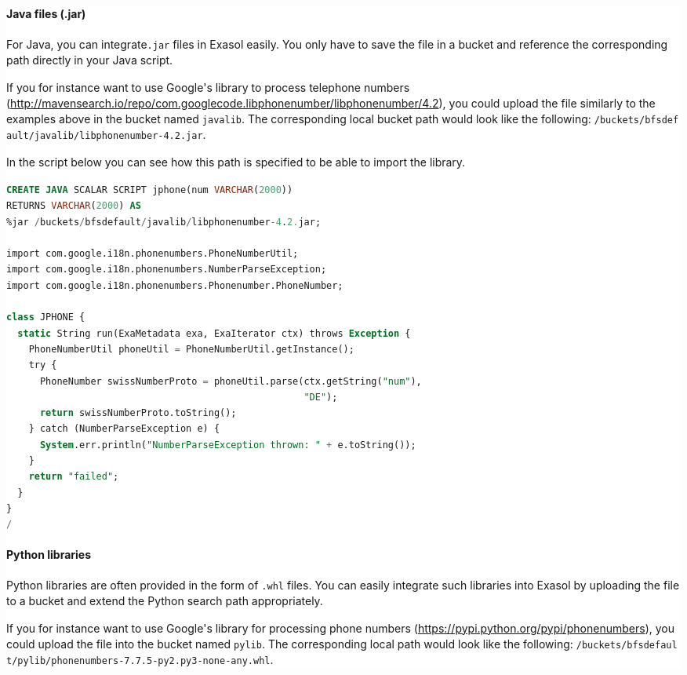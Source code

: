 #### Java files (.jar)

For Java, you can integrate`.jar` files in Exasol
        easily. You only have to save the file in a bucket and reference the
        corresponding path directly in your Java script.
        
If you for instance want to use Google's library to process
        telephone numbers (http://mavensearch.io/repo/com.googlecode.libphonenumber/libphonenumber/4.2),
        you could upload the file similarly to the examples above in the
        bucket named `javalib`. The corresponding local bucket path
        would look like the following:
        `/buckets/bfsdefault/javalib/libphonenumber-4.2.jar`.
        
In the script below you can see how this path is specified to be
        able to import the library.

```sql
CREATE JAVA SCALAR SCRIPT jphone(num VARCHAR(2000))
RETURNS VARCHAR(2000) AS
%jar /buckets/bfsdefault/javalib/libphonenumber-4.2.jar;

import com.google.i18n.phonenumbers.PhoneNumberUtil;
import com.google.i18n.phonenumbers.NumberParseException;
import com.google.i18n.phonenumbers.Phonenumber.PhoneNumber;

class JPHONE {
  static String run(ExaMetadata exa, ExaIterator ctx) throws Exception {
    PhoneNumberUtil phoneUtil = PhoneNumberUtil.getInstance();
    try {
      PhoneNumber swissNumberProto = phoneUtil.parse(ctx.getString("num"),
                                                     "DE");
      return swissNumberProto.toString();
    } catch (NumberParseException e) {
      System.err.println("NumberParseException thrown: " + e.toString());
    }
    return "failed";
  }
}
/ 
```

#### Python libraries

Python libraries are often provided in the form of
        `.whl` files. You can easily integrate such libraries into
        Exasol by uploading the file to a bucket and extend the Python search
        path appropriately.

If you for instance want to use Google's library for processing
        phone numbers (https://pypi.python.org/pypi/phonenumbers), you could
        upload the file into the bucket named `pylib`. The
        corresponding local path would look like the following:
        `/buckets/bfsdefault/pylib/phonenumbers-7.7.5-py2.py3-none-any.whl`.
